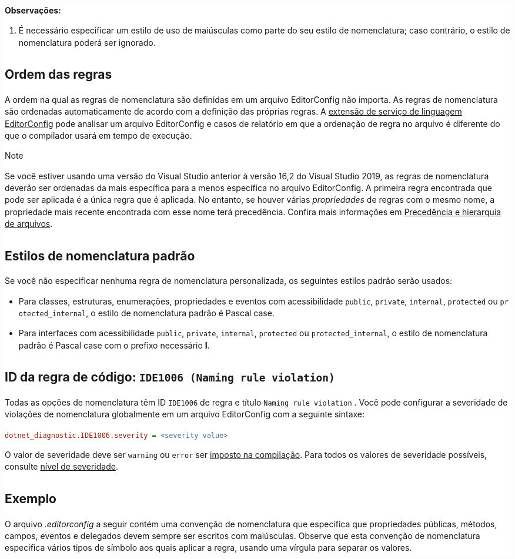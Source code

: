 **Observações:**

1. É necessário especificar um estilo de uso de maiúsculas como parte do seu estilo de nomenclatura; caso contrário, o estilo de nomenclatura poderá ser ignorado.

## <a name="rule-order"></a>Ordem das regras

A ordem na qual as regras de nomenclatura são definidas em um arquivo EditorConfig não importa. As regras de nomenclatura são ordenadas automaticamente de acordo com a definição das próprias regras. A [extensão de serviço de linguagem EditorConfig](https://marketplace.visualstudio.com/items?itemName=MadsKristensen.EditorConfig) pode analisar um arquivo EditorConfig e casos de relatório em que a ordenação de regra no arquivo é diferente do que o compilador usará em tempo de execução.

> [!NOTE]
>
> Se você estiver usando uma versão do Visual Studio anterior à versão 16,2 do Visual Studio 2019, as regras de nomenclatura deverão ser ordenadas da mais específica para a menos específica no arquivo EditorConfig. A primeira regra encontrada que pode ser aplicada é a única regra que é aplicada. No entanto, se houver várias *propriedades* de regras com o mesmo nome, a propriedade mais recente encontrada com esse nome terá precedência. Confira mais informações em [Precedência e hierarquia de arquivos](/visualstudio/ide/create-portable-custom-editor-options#file-hierarchy-and-precedence).

## <a name="default-naming-styles"></a>Estilos de nomenclatura padrão

Se você não especificar nenhuma regra de nomenclatura personalizada, os seguintes estilos padrão serão usados:

- Para classes, estruturas, enumerações, propriedades e eventos com acessibilidade `public`, `private`, `internal`, `protected` ou `protected_internal`, o estilo de nomenclatura padrão é Pascal case.

- Para interfaces com acessibilidade `public`, `private`, `internal`, `protected` ou `protected_internal`, o estilo de nomenclatura padrão é Pascal case com o prefixo necessário **I**.

## <a name="code-rule-id-ide1006-naming-rule-violation"></a><a name="rule-id-ide1006-naming-rule-violation"></a>ID da regra de código: `IDE1006 (Naming rule violation)`

Todas as opções de nomenclatura têm ID `IDE1006` de regra e título `Naming rule violation` . Você pode configurar a severidade de violações de nomenclatura globalmente em um arquivo EditorConfig com a seguinte sintaxe:

```ini
dotnet_diagnostic.IDE1006.severity = <severity value>
```

O valor de severidade deve ser `warning` ou `error` ser [imposto na compilação](../overview.md#code-style-analysis). Para todos os valores de severidade possíveis, consulte [nível de severidade](../configuration-options.md#severity-level).

## <a name="example"></a>Exemplo

O arquivo *.editorconfig* a seguir contém uma convenção de nomenclatura que especifica que propriedades públicas, métodos, campos, eventos e delegados devem sempre ser escritos com maiúsculas. Observe que esta convenção de nomenclatura especifica vários tipos de símbolo aos quais aplicar a regra, usando uma vírgula para separar os valores.
